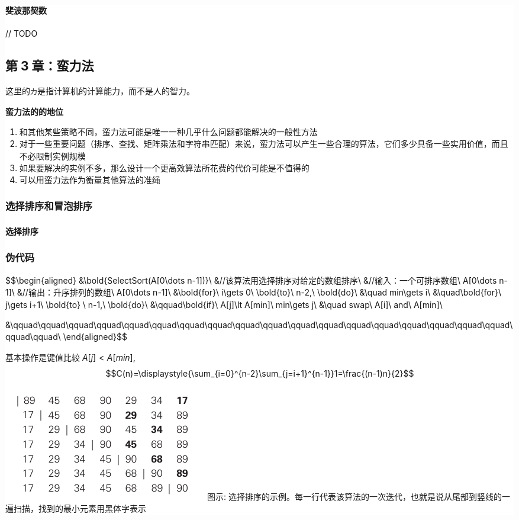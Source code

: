 
<h4 class = 'auto-sort-sub1'>斐波那契数</h4>

// TODO


</div>
</div>


<div class = 'data-section default-folding'>
<h2 class = 'section-title'>第 <label class = 'block-number'>3</label> 章：蛮力法</h2>
<div class = 'folding-area'>

这里的`力`是指计算机的计算能力，而不是人的智力。

**蛮力法的的地位**  
1. 和其他某些策略不同，蛮力法可能是唯一一种几乎什么问题都能解决的一般性方法
1. 对于一些重要问题（排序、查找、矩阵乘法和字符串匹配）来说，蛮力法可以产生一些合理的算法，它们多少具备一些实用价值，而且不必限制实例规模
1. 如果要解决的实例不多，那么设计一个更高效算法所花费的代价可能是不值得的
1. 可以用蛮力法作为衡量其他算法的准绳

<h3 class = 'auto-sort-sub'>选择排序和冒泡排序</h3>


<h4 class = 'auto-sort-sub1'>选择排序</h4>



### **伪代码**

$$\begin{aligned}
&\bold{SelectSort(A[0\dots n-1])}\\
&//该算法用选择排序对给定的数组排序\\
&//输入：一个可排序数组\ A[0\dots n-1]\\
&//输出：升序排列的数组\ A[0\dots n-1]\\
&\bold{for}\ i\gets 0\ \bold{to}\ n-2,\ \bold{do}\\
&\quad min\gets i\\
&\quad\bold{for}\ j\gets i+1\ \bold{to} \ n-1,\ \bold{do}\\
&\qquad\bold{if}\ A[j]\lt A[min]\ min\gets j\\
&\quad swap\ A[i]\ and\ A[min]\\

&\qquad\qquad\qquad\qquad\qquad\qquad\qquad\qquad\qquad\qquad\qquad\qquad\qquad\qquad\qquad\qquad\qquad\qquad\qquad\qquad\\
\end{aligned}$$


基本操作是键值比较 $A[j]\lt A[min]$, 
$$C(n)=\displaystyle{\sum_{i=0}^{n-2}\sum_{j=i+1}^{n-1}}1=\frac{(n-1)n}{2}$$


<div class="myImage">

![-image-](..\images\algorithm\06.png)
<label class="imageTitle">图示: 选择排序的示例。每一行代表该算法的一次迭代，也就是说从尾部到竖线的一遍扫描，找到的最小元素用黑体字表示</label>
</div>
 